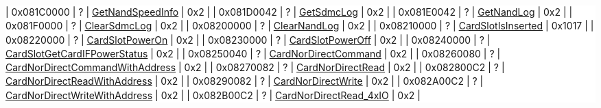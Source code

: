 | 0x081C0000     | ?                                                  | [GetNandSpeedInfo](FS:GetNandSpeedInfo "wikilink")                                                                                                                                                                          | 0x2                                                                       |
| 0x081D0042     | ?                                                  | [GetSdmcLog](FS:GetSdmcLog "wikilink")                                                                                                                                                                                      | 0x2                                                                       |
| 0x081E0042     | ?                                                  | [GetNandLog](FS:GetNandLog "wikilink")                                                                                                                                                                                      | 0x2                                                                       |
| 0x081F0000     | ?                                                  | [ClearSdmcLog](FS:ClearSdmcLog "wikilink")                                                                                                                                                                                  | 0x2                                                                       |
| 0x08200000     | ?                                                  | [ClearNandLog](FS:ClearNandLog "wikilink")                                                                                                                                                                                  | 0x2                                                                       |
| 0x08210000     | ?                                                  | [CardSlotIsInserted](FS:CardSlotIsInserted "wikilink")                                                                                                                                                                      | 0x1017                                                                    |
| 0x08220000     | ?                                                  | [CardSlotPowerOn](FS:CardSlotPowerOn "wikilink")                                                                                                                                                                            | 0x2                                                                       |
| 0x08230000     | ?                                                  | [CardSlotPowerOff](FS:CardSlotPowerOff "wikilink")                                                                                                                                                                          | 0x2                                                                       |
| 0x08240000     | ?                                                  | [CardSlotGetCardIFPowerStatus](FS:CardSlotGetCardIFPowerStatus "wikilink")                                                                                                                                                  | 0x2                                                                       |
| 0x08250040     | ?                                                  | [CardNorDirectCommand](FS:CardNorDirectCommand "wikilink")                                                                                                                                                                  | 0x2                                                                       |
| 0x08260080     | ?                                                  | [CardNorDirectCommandWithAddress](FS:CardNorDirectCommandWithAddress "wikilink")                                                                                                                                            | 0x2                                                                       |
| 0x08270082     | ?                                                  | [CardNorDirectRead](FS:CardNorDirectRead "wikilink")                                                                                                                                                                        | 0x2                                                                       |
| 0x082800C2     | ?                                                  | [CardNorDirectReadWithAddress](FS:CardNorDirectReadWithAddress "wikilink")                                                                                                                                                  | 0x2                                                                       |
| 0x08290082     | ?                                                  | [CardNorDirectWrite](FS:CardNorDirectWrite "wikilink")                                                                                                                                                                      | 0x2                                                                       |
| 0x082A00C2     | ?                                                  | [CardNorDirectWriteWithAddress](FS:CardNorDirectWriteWithAddress "wikilink")                                                                                                                                                | 0x2                                                                       |
| 0x082B00C2     | ?                                                  | [CardNorDirectRead_4xIO](FS:CardNorDirectRead_4xIO "wikilink")                                                                                                                                                              | 0x2                                                                       |